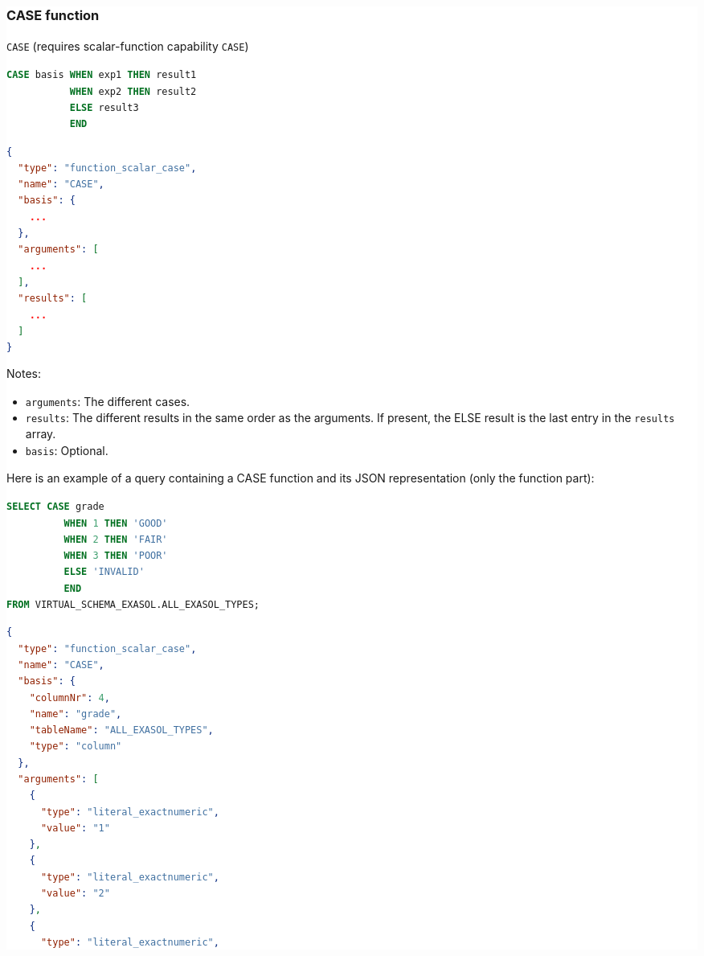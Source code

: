  ### CASE function

`CASE` (requires scalar-function capability `CASE`)

```sql
CASE basis WHEN exp1 THEN result1
           WHEN exp2 THEN result2
           ELSE result3
           END
```

```json
{
  "type": "function_scalar_case",
  "name": "CASE",
  "basis": {
    ...
  },
  "arguments": [
    ...
  ],
  "results": [
    ...
  ]
}
```

Notes:
* `arguments`: The different cases.
* `results`: The different results in the same order as the arguments. If present, the ELSE result is the last entry in the `results` array.
* `basis`: Optional.

Here is an example of a query containing a CASE function and its JSON representation (only the function part):

```sql
SELECT CASE grade
          WHEN 1 THEN 'GOOD'
          WHEN 2 THEN 'FAIR'
          WHEN 3 THEN 'POOR'
          ELSE 'INVALID'
          END
FROM VIRTUAL_SCHEMA_EXASOL.ALL_EXASOL_TYPES;
```

```json
{
  "type": "function_scalar_case",
  "name": "CASE",
  "basis": {
    "columnNr": 4,
    "name": "grade",
    "tableName": "ALL_EXASOL_TYPES",
    "type": "column"
  },
  "arguments": [
    {
      "type": "literal_exactnumeric",
      "value": "1"
    },
    {
      "type": "literal_exactnumeric",
      "value": "2"
    },
    {
      "type": "literal_exactnumeric",
```